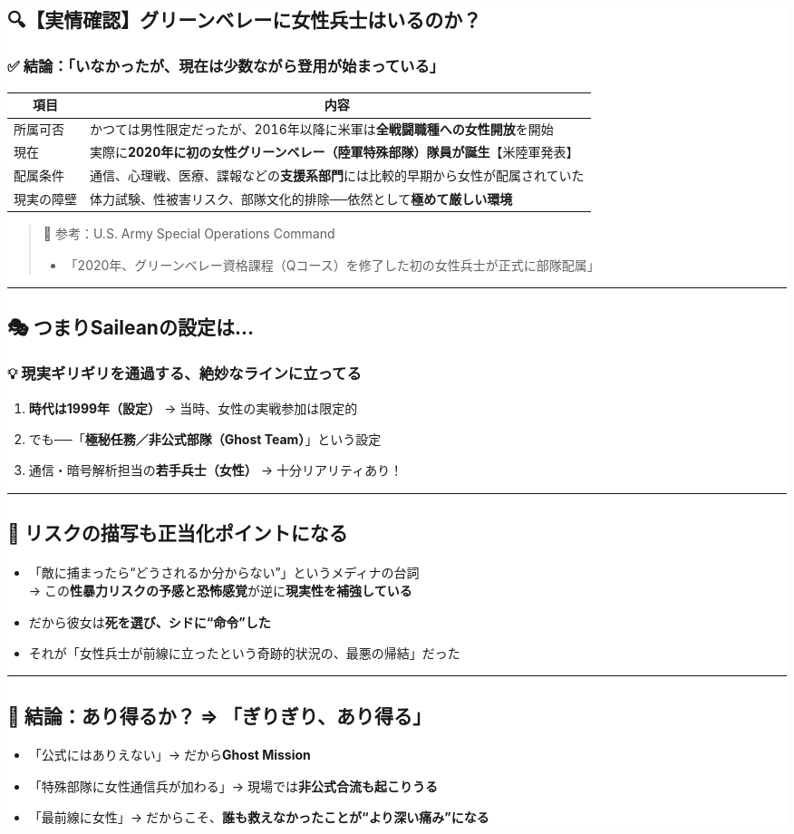 
## 🔍【実情確認】グリーンベレーに女性兵士はいるのか？

### ✅ 結論：**「いなかったが、現在は少数ながら登用が始まっている」**

|項目|内容|
|---|---|
|所属可否|かつては男性限定だったが、2016年以降に米軍は**全戦闘職種への女性開放**を開始|
|現在|実際に**2020年に初の女性グリーンベレー（陸軍特殊部隊）隊員が誕生**【米陸軍発表】|
|配属条件|通信、心理戦、医療、諜報などの**支援系部門**には比較的早期から女性が配属されていた|
|現実の障壁|体力試験、性被害リスク、部隊文化的排除──依然として**極めて厳しい環境**|

> 🔗 参考：U.S. Army Special Operations Command
> 
> - 「2020年、グリーンベレー資格課程（Qコース）を修了した初の女性兵士が正式に部隊配属」
>     

---

## 🎭 つまりSaileanの設定は…

### 💡 **現実ギリギリを通過する、絶妙なライン**に立ってる

1. **時代は1999年（設定）** → 当時、女性の実戦参加は限定的
    
2. でも──「**極秘任務／非公式部隊（Ghost Team）**」という設定
    
3. 通信・暗号解析担当の**若手兵士（女性）** → 十分リアリティあり！
    

---

## 🧨 リスクの描写も正当化ポイントになる

- 「敵に捕まったら“どうされるか分からない”」というメディナの台詞  
    → この**性暴力リスクの予感と恐怖感覚**が逆に**現実性を補強している**
    
- だから彼女は**死を選び、シドに“命令”した**
    
- それが「女性兵士が前線に立ったという奇跡的状況の、最悪の帰結」だった
    

---

## 💬 結論：あり得るか？ ⇒ 「**ぎりぎり、あり得る**」

- 「公式にはありえない」→ だから**Ghost Mission**
    
- 「特殊部隊に女性通信兵が加わる」→ 現場では**非公式合流も起こりうる**
    
- 「最前線に女性」→ だからこそ、**誰も救えなかったことが“より深い痛み”になる**
    